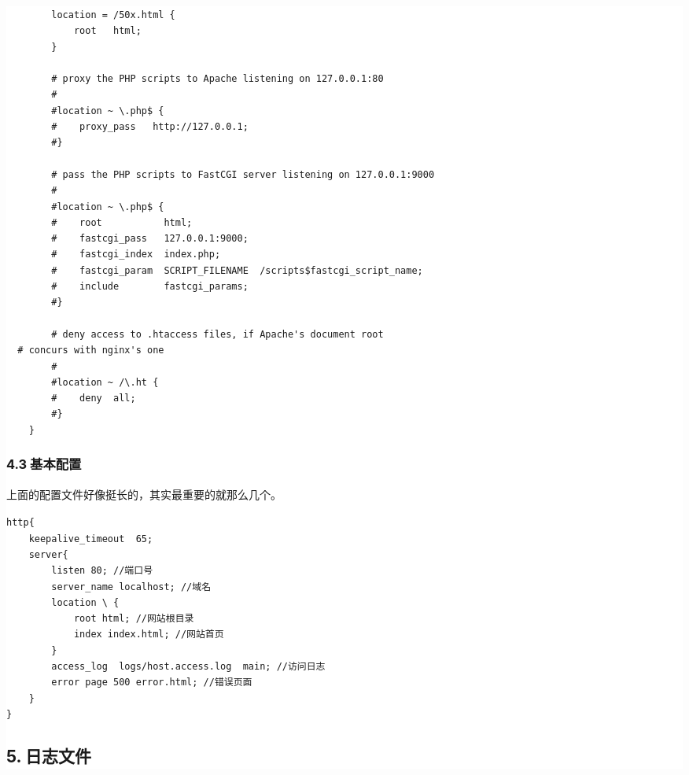 ```nginx
        location = /50x.html {
            root   html;
        }

        # proxy the PHP scripts to Apache listening on 127.0.0.1:80
        #
        #location ~ \.php$ {
        #    proxy_pass   http://127.0.0.1;
        #}

        # pass the PHP scripts to FastCGI server listening on 127.0.0.1:9000
        #
        #location ~ \.php$ {
        #    root           html;
        #    fastcgi_pass   127.0.0.1:9000;
        #    fastcgi_index  index.php;
        #    fastcgi_param  SCRIPT_FILENAME  /scripts$fastcgi_script_name;
        #    include        fastcgi_params;
        #}

        # deny access to .htaccess files, if Apache's document root
  # concurs with nginx's one
        #
        #location ~ /\.ht {
        #    deny  all;
        #}
    }

```

### 4.3 基本配置

上面的配置文件好像挺长的，其实最重要的就那么几个。

```nginx
http{
    keepalive_timeout  65;
    server{
        listen 80; //端口号
        server_name localhost; //域名
        location \ {
            root html; //网站根目录
            index index.html; //网站首页
        }  
        access_log  logs/host.access.log  main; //访问日志
        error page 500 error.html; //错误页面
    }
}
```

## 5. 日志文件
